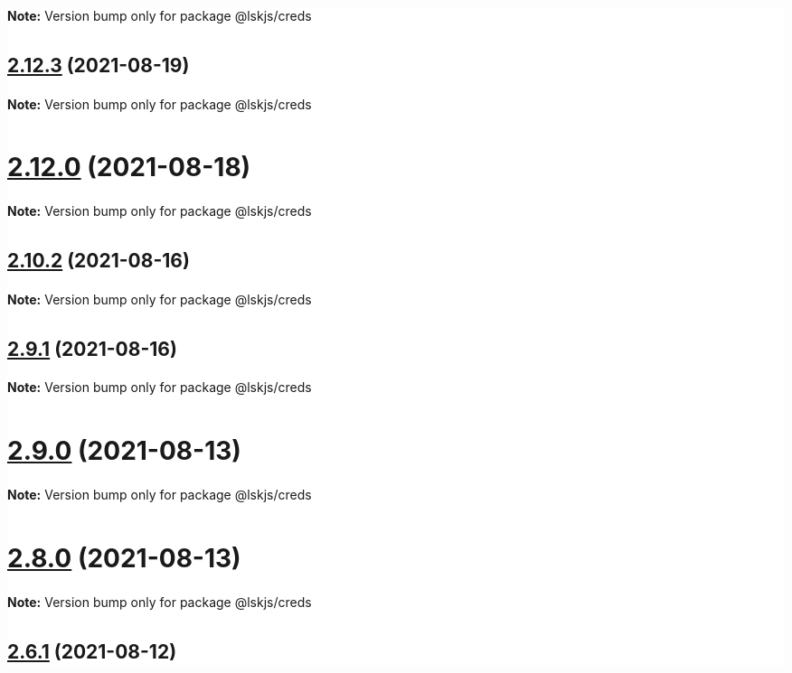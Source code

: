 **Note:** Version bump only for package @lskjs/creds





## [2.12.3](https://github.com/lskjs/lskjs/compare/v2.12.2...v2.12.3) (2021-08-19)

**Note:** Version bump only for package @lskjs/creds





# [2.12.0](https://github.com/lskjs/lskjs/compare/v2.11.3...v2.12.0) (2021-08-18)

**Note:** Version bump only for package @lskjs/creds





## [2.10.2](https://github.com/lskjs/lskjs/compare/v2.10.1...v2.10.2) (2021-08-16)

**Note:** Version bump only for package @lskjs/creds





## [2.9.1](https://github.com/lskjs/lskjs/compare/v2.9.0...v2.9.1) (2021-08-16)

**Note:** Version bump only for package @lskjs/creds





# [2.9.0](https://github.com/lskjs/lskjs/compare/v2.8.4...v2.9.0) (2021-08-13)

**Note:** Version bump only for package @lskjs/creds





# [2.8.0](https://github.com/lskjs/lskjs/compare/v2.7.2...v2.8.0) (2021-08-13)

**Note:** Version bump only for package @lskjs/creds





## [2.6.1](https://github.com/lskjs/lskjs/compare/v2.6.0...v2.6.1) (2021-08-12)
